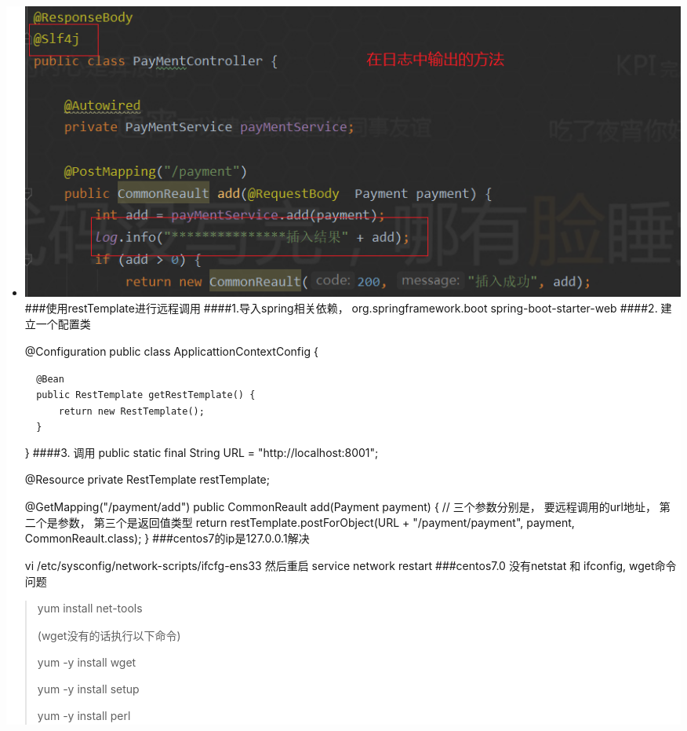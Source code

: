 * ![](./img/18.png)
###使用restTemplate进行远程调用
####1.导入spring相关依赖，
    <dependency>
        <groupId>org.springframework.boot</groupId>
        <artifactId>spring-boot-starter-web</artifactId>
    </dependency>
####2. 建立一个配置类

	@Configuration
	public class ApplicattionContextConfig {
	
	    @Bean
	    public RestTemplate getRestTemplate() {
	        return new RestTemplate();
	    }
	}
####3. 调用
    public static final String URL = "http://localhost:8001";

    @Resource
    private RestTemplate restTemplate;

    @GetMapping("/payment/add")
    public CommonReault<Payment> add(Payment payment) {
        // 三个参数分别是， 要远程调用的url地址， 第二个是参数， 第三个是返回值类型
        return restTemplate.postForObject(URL + "/payment/payment", payment, CommonReault.class);
    }
###centos7的ip是127.0.0.1解决

	vi /etc/sysconfig/network-scripts/ifcfg-ens33
	然后重启
	service network restart
###centos7.0 没有netstat 和 ifconfig, wget命令问题
> yum install net-tools 
> 
> (wget没有的话执行以下命令)
> 
>yum -y install wget
>
>yum -y install setup
>
>yum -y install perl
